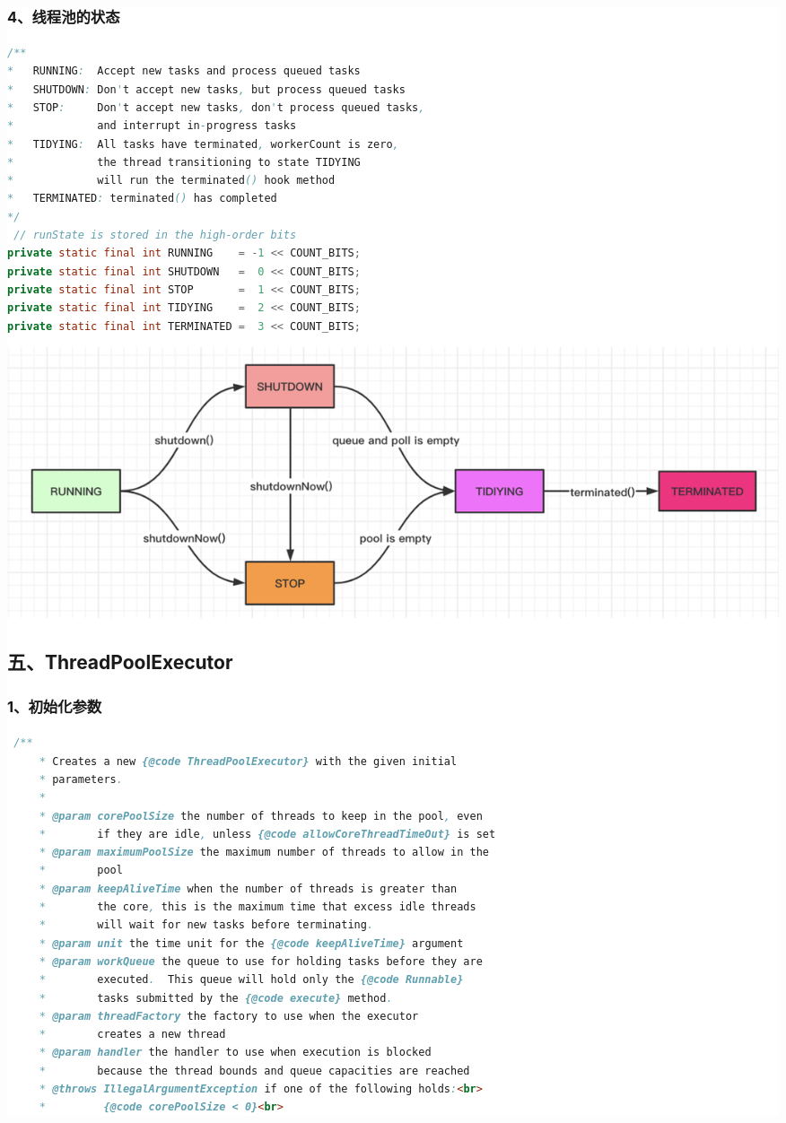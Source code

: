 ### 4、线程池的状态

```java
/**
*   RUNNING:  Accept new tasks and process queued tasks
*   SHUTDOWN: Don't accept new tasks, but process queued tasks
*   STOP:     Don't accept new tasks, don't process queued tasks,
*             and interrupt in-progress tasks
*   TIDYING:  All tasks have terminated, workerCount is zero,
*             the thread transitioning to state TIDYING
*             will run the terminated() hook method
*   TERMINATED: terminated() has completed
*/
 // runState is stored in the high-order bits
private static final int RUNNING    = -1 << COUNT_BITS;
private static final int SHUTDOWN   =  0 << COUNT_BITS;
private static final int STOP       =  1 << COUNT_BITS;
private static final int TIDYING    =  2 << COUNT_BITS;
private static final int TERMINATED =  3 << COUNT_BITS;
```
![线程池状态转换](../../src/main/resources/picture/1240-20210115025104905.png)

## 五、ThreadPoolExecutor

### 1、初始化参数

```java
 /**
     * Creates a new {@code ThreadPoolExecutor} with the given initial
     * parameters.
     *
     * @param corePoolSize the number of threads to keep in the pool, even
     *        if they are idle, unless {@code allowCoreThreadTimeOut} is set
     * @param maximumPoolSize the maximum number of threads to allow in the
     *        pool
     * @param keepAliveTime when the number of threads is greater than
     *        the core, this is the maximum time that excess idle threads
     *        will wait for new tasks before terminating.
     * @param unit the time unit for the {@code keepAliveTime} argument
     * @param workQueue the queue to use for holding tasks before they are
     *        executed.  This queue will hold only the {@code Runnable}
     *        tasks submitted by the {@code execute} method.
     * @param threadFactory the factory to use when the executor
     *        creates a new thread
     * @param handler the handler to use when execution is blocked
     *        because the thread bounds and queue capacities are reached
     * @throws IllegalArgumentException if one of the following holds:<br>
     *         {@code corePoolSize < 0}<br>
```